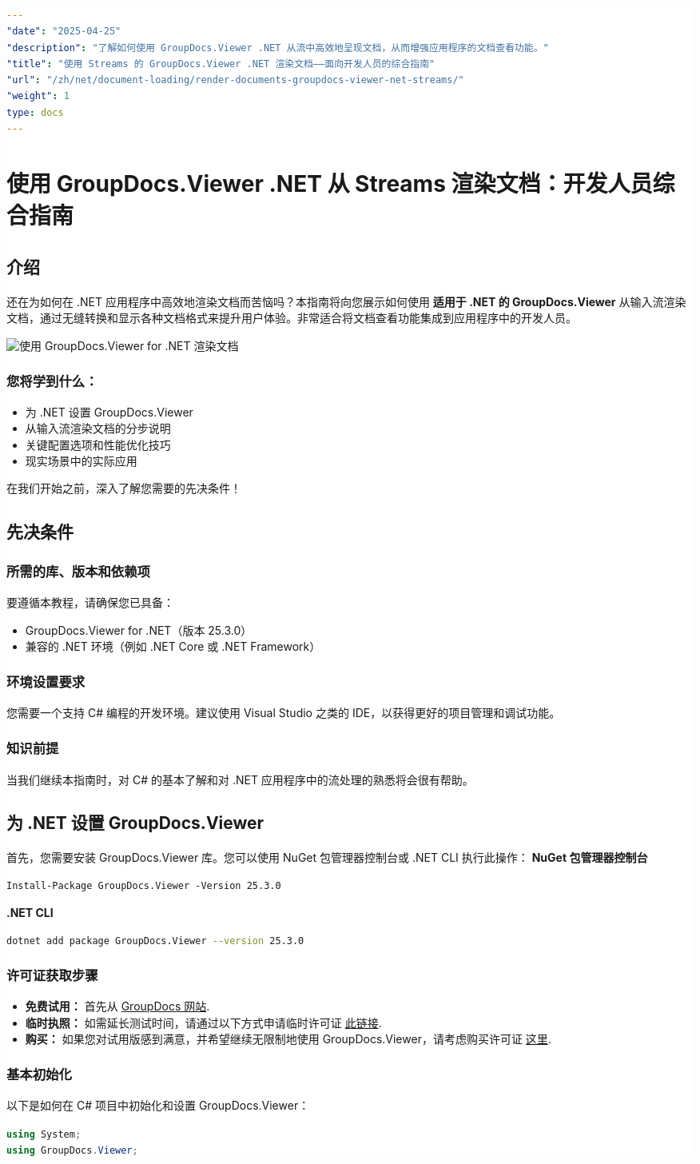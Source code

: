 ```yaml
---
"date": "2025-04-25"
"description": "了解如何使用 GroupDocs.Viewer .NET 从流中高效地呈现文档，从而增强应用程序的文档查看功能。"
"title": "使用 Streams 的 GroupDocs.Viewer .NET 渲染文档——面向开发人员的综合指南"
"url": "/zh/net/document-loading/render-documents-groupdocs-viewer-net-streams/"
"weight": 1
type: docs
---
```

# 使用 GroupDocs.Viewer .NET 从 Streams 渲染文档：开发人员综合指南

## 介绍
还在为如何在 .NET 应用程序中高效地渲染文档而苦恼吗？本指南将向您展示如何使用 **适用于 .NET 的 GroupDocs.Viewer** 从输入流渲染文档，通过无缝转换和显示各种文档格式来提升用户体验。非常适合将文档查看功能集成到应用程序中的开发人员。

![使用 GroupDocs.Viewer for .NET 渲染文档](/viewer/document-loading/render-documents-img.png)

### 您将学到什么：
- 为 .NET 设置 GroupDocs.Viewer
- 从输入流渲染文档的分步说明
- 关键配置选项和性能优化技巧
- 现实场景中的实际应用

在我们开始之前，深入了解您需要的先决条件！
## 先决条件
### 所需的库、版本和依赖项
要遵循本教程，请确保您已具备：
- GroupDocs.Viewer for .NET（版本 25.3.0）
- 兼容的 .NET 环境（例如 .NET Core 或 .NET Framework）

### 环境设置要求
您需要一个支持 C# 编程的开发环境。建议使用 Visual Studio 之类的 IDE，以获得更好的项目管理和调试功能。

### 知识前提
当我们继续本指南时，对 C# 的基本了解和对 .NET 应用程序中的流处理的熟悉将会很有帮助。
## 为 .NET 设置 GroupDocs.Viewer
首先，您需要安装 GroupDocs.Viewer 库。您可以使用 NuGet 包管理器控制台或 .NET CLI 执行此操作：
**NuGet 包管理器控制台**
```plaintext
Install-Package GroupDocs.Viewer -Version 25.3.0
```
**.NET CLI**
```bash
dotnet add package GroupDocs.Viewer --version 25.3.0
```
### 许可证获取步骤
- **免费试用：** 首先从 [GroupDocs 网站](https://releases。groupdocs.com/viewer/net/).
- **临时执照：** 如需延长测试时间，请通过以下方式申请临时许可证 [此链接](https://purchase。groupdocs.com/temporary-license/).
- **购买：** 如果您对试用版感到满意，并希望继续无限制地使用 GroupDocs.Viewer，请考虑购买许可证 [这里](https://purchase。groupdocs.com/buy).
### 基本初始化
以下是如何在 C# 项目中初始化和设置 GroupDocs.Viewer：
```csharp
using System;
using GroupDocs.Viewer;

```